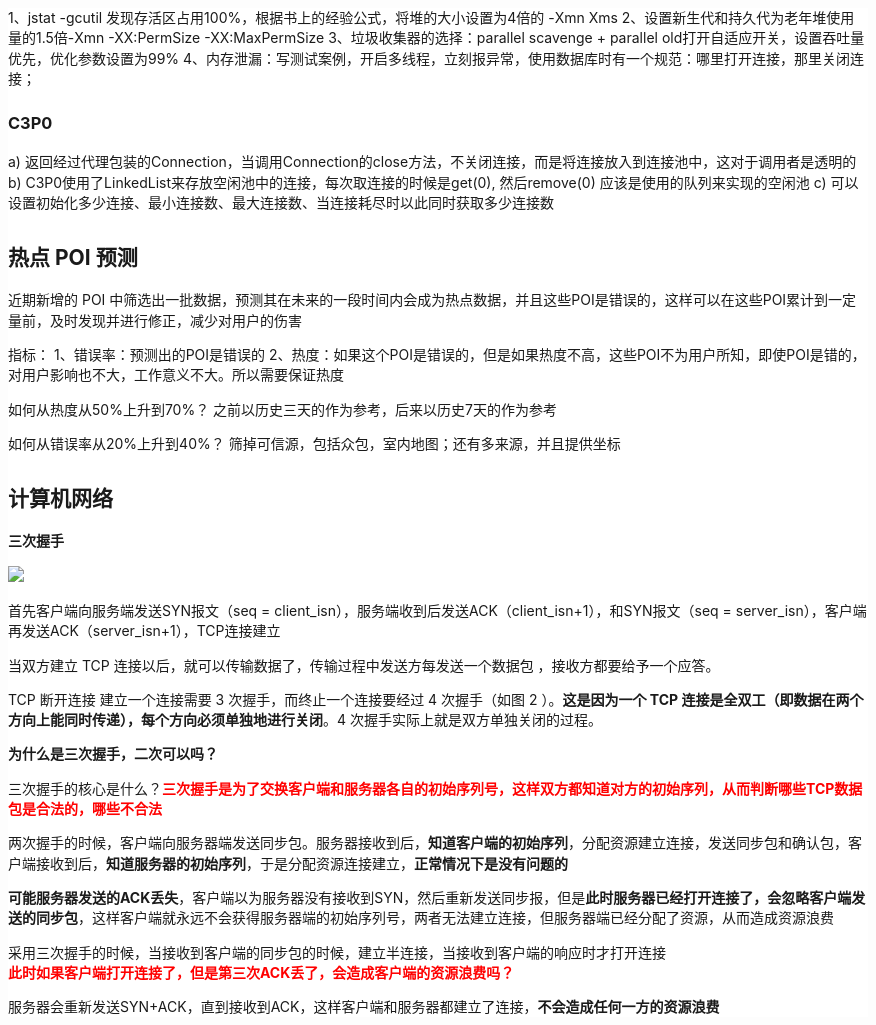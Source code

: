 1、jstat -gcutil 发现存活区占用100%，根据书上的经验公式，将堆的大小设置为4倍的 -Xmn Xms
2、设置新生代和持久代为老年堆使用量的1.5倍-Xmn -XX:PermSize -XX:MaxPermSize
3、垃圾收集器的选择：parallel scavenge + parallel old打开自适应开关，设置吞吐量优先，优化参数设置为99%
4、内存泄漏：写测试案例，开启多线程，立刻报异常，使用数据库时有一个规范：哪里打开连接，那里关闭连接；

### C3P0

a) 返回经过代理包装的Connection，当调用Connection的close方法，不关闭连接，而是将连接放入到连接池中，这对于调用者是透明的 
b) C3P0使用了LinkedList来存放空闲池中的连接，每次取连接的时候是get(0), 然后remove(0) 应该是使用的队列来实现的空闲池 
c) 可以设置初始化多少连接、最小连接数、最大连接数、当连接耗尽时以此同时获取多少连接数

## 热点 POI 预测

近期新增的 POI 中筛选出一批数据，预测其在未来的一段时间内会成为热点数据，并且这些POI是错误的，这样可以在这些POI累计到一定量前，及时发现并进行修正，减少对用户的伤害

指标：
1、错误率：预测出的POI是错误的
2、热度：如果这个POI是错误的，但是如果热度不高，这些POI不为用户所知，即使POI是错的，对用户影响也不大，工作意义不大。所以需要保证热度

如何从热度从50%上升到70%？
之前以历史三天的作为参考，后来以历史7天的作为参考

如何从错误率从20%上升到40%？
筛掉可信源，包括众包，室内地图；还有多来源，并且提供坐标

## 计算机网络

**三次握手**

![](http://i.imgur.com/vwU8xop.png)

首先客户端向服务端发送SYN报文（seq = client_isn），服务端收到后发送ACK（client_isn+1），和SYN报文（seq = server_isn），客户端再发送ACK（server_isn+1），TCP连接建立

当双方建立 TCP 连接以后，就可以传输数据了，传输过程中发送方每发送一个数据包 ，接收方都要给予一个应答。

TCP 断开连接
建立一个连接需要 3 次握手，而终止一个连接要经过 4 次握手（如图 2 ）。**这是因为一个 TCP 连接是全双工（即数据在两个方向上能同时传递），每个方向必须单独地进行关闭**。4 次握手实际上就是双方单独关闭的过程。

**为什么是三次握手，二次可以吗？**

三次握手的核心是什么？<font color='red'>**三次握手是为了交换客户端和服务器各自的初始序列号，这样双方都知道对方的初始序列，从而判断哪些TCP数据包是合法的，哪些不合法**</font>

两次握手的时候，客户端向服务器端发送同步包。服务器接收到后，**知道客户端的初始序列**，分配资源建立连接，发送同步包和确认包，客户端接收到后，**知道服务器的初始序列**，于是分配资源连接建立，**正常情况下是没有问题的**

**可能服务器发送的ACK丢失**，客户端以为服务器没有接收到SYN，然后重新发送同步报，但是**此时服务器已经打开连接了，会忽略客户端发送的同步包**，这样客户端就永远不会获得服务器端的初始序列号，两者无法建立连接，但服务器端已经分配了资源，从而造成资源浪费

采用三次握手的时候，当接收到客户端的同步包的时候，建立半连接，当接收到客户端的响应时才打开连接
<br/>
<font color='red'>**此时如果客户端打开连接了，但是第三次ACK丢了，会造成客户端的资源浪费吗？**</font>

服务器会重新发送SYN+ACK，直到接收到ACK，这样客户端和服务器都建立了连接，**不会造成任何一方的资源浪费**
